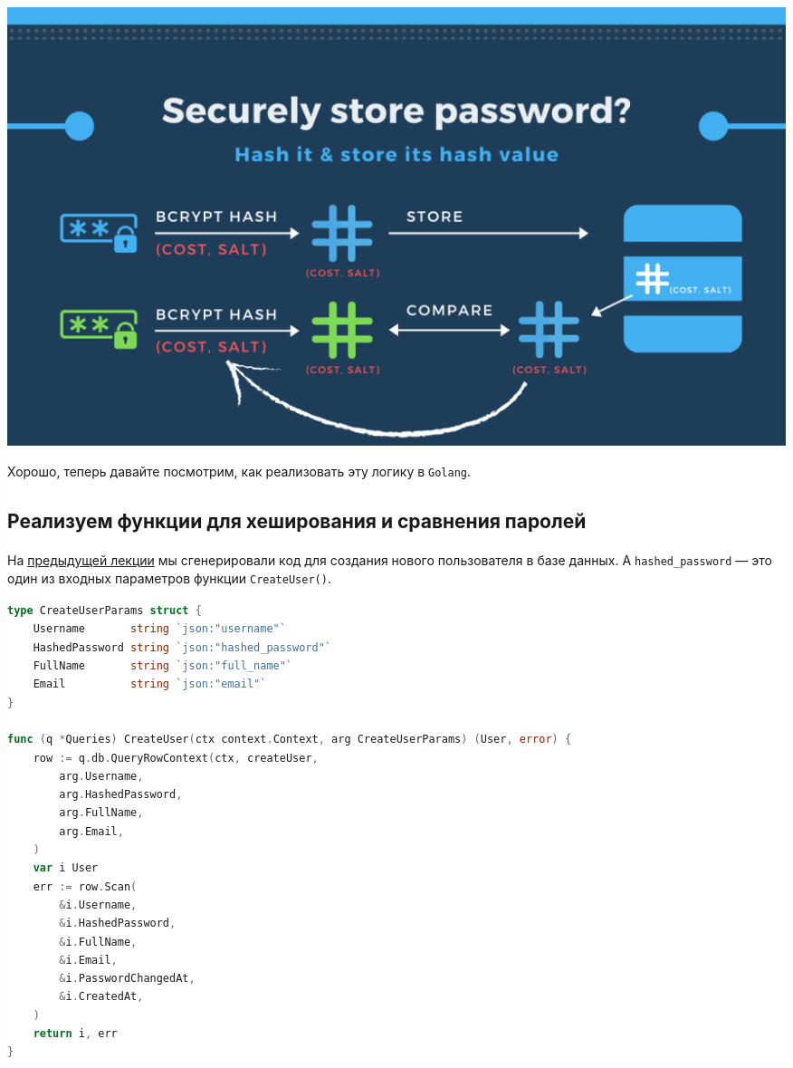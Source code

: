 ![](../images/part17/x9wk0fa5xai45ucuputp.png)

Хорошо, теперь давайте посмотрим, как реализовать эту логику в `Golang`.

## Реализуем функции для хеширования и сравнения паролей

На [предыдущей лекции](https://dev.to/techschoolguru/how-to-handle-db-errors-in-golang-correctly-11ek) мы сгенерировали код для создания нового пользователя в 
базе данных. А `hashed_password` — это один из входных параметров функции 
`CreateUser()`.

```go
type CreateUserParams struct {
    Username       string `json:"username"`
    HashedPassword string `json:"hashed_password"`
    FullName       string `json:"full_name"`
    Email          string `json:"email"`
}

func (q *Queries) CreateUser(ctx context.Context, arg CreateUserParams) (User, error) {
    row := q.db.QueryRowContext(ctx, createUser,
        arg.Username,
        arg.HashedPassword,
        arg.FullName,
        arg.Email,
    )
    var i User
    err := row.Scan(
        &i.Username,
        &i.HashedPassword,
        &i.FullName,
        &i.Email,
        &i.PasswordChangedAt,
        &i.CreatedAt,
    )
    return i, err
}
```
